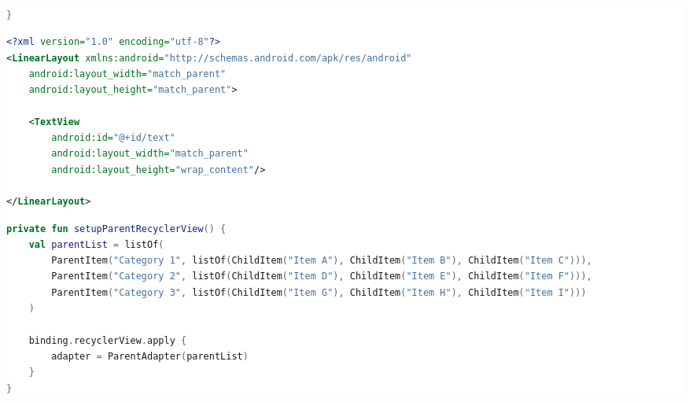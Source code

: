 ```kotlin
}
```
```xml
<?xml version="1.0" encoding="utf-8"?>
<LinearLayout xmlns:android="http://schemas.android.com/apk/res/android"
    android:layout_width="match_parent"
    android:layout_height="match_parent">

    <TextView
        android:id="@+id/text"
        android:layout_width="match_parent"
        android:layout_height="wrap_content"/>

</LinearLayout>
```
```kotlin
private fun setupParentRecyclerView() {
    val parentList = listOf(
        ParentItem("Category 1", listOf(ChildItem("Item A"), ChildItem("Item B"), ChildItem("Item C"))),
        ParentItem("Category 2", listOf(ChildItem("Item D"), ChildItem("Item E"), ChildItem("Item F"))),
        ParentItem("Category 3", listOf(ChildItem("Item G"), ChildItem("Item H"), ChildItem("Item I")))
    )

    binding.recyclerView.apply {
        adapter = ParentAdapter(parentList)
    }
}
```